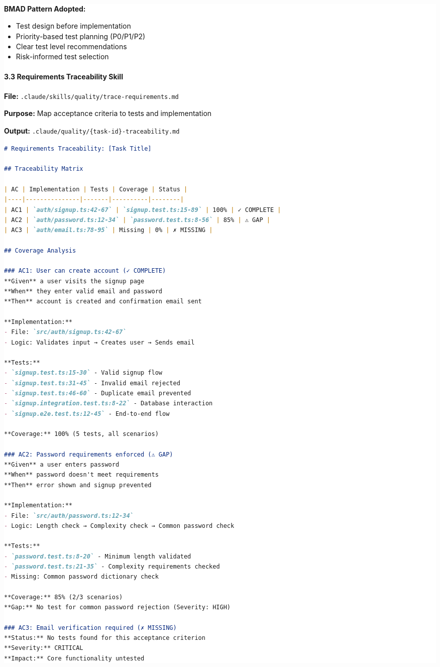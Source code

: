 **BMAD Pattern Adopted:**
- Test design before implementation
- Priority-based test planning (P0/P1/P2)
- Clear test level recommendations
- Risk-informed test selection

#### 3.3 Requirements Traceability Skill

**File:** `.claude/skills/quality/trace-requirements.md`

**Purpose:** Map acceptance criteria to tests and implementation

**Output:** `.claude/quality/{task-id}-traceability.md`

```markdown
# Requirements Traceability: [Task Title]

## Traceability Matrix

| AC | Implementation | Tests | Coverage | Status |
|----|---------------|-------|----------|--------|
| AC1 | `auth/signup.ts:42-67` | `signup.test.ts:15-89` | 100% | ✓ COMPLETE |
| AC2 | `auth/password.ts:12-34` | `password.test.ts:8-56` | 85% | ⚠ GAP |
| AC3 | `auth/email.ts:78-95` | Missing | 0% | ✗ MISSING |

## Coverage Analysis

### AC1: User can create account (✓ COMPLETE)
**Given** a user visits the signup page
**When** they enter valid email and password
**Then** account is created and confirmation email sent

**Implementation:**
- File: `src/auth/signup.ts:42-67`
- Logic: Validates input → Creates user → Sends email

**Tests:**
- `signup.test.ts:15-30` - Valid signup flow
- `signup.test.ts:31-45` - Invalid email rejected
- `signup.test.ts:46-60` - Duplicate email prevented
- `signup.integration.test.ts:8-22` - Database interaction
- `signup.e2e.test.ts:12-45` - End-to-end flow

**Coverage:** 100% (5 tests, all scenarios)

### AC2: Password requirements enforced (⚠ GAP)
**Given** a user enters password
**When** password doesn't meet requirements
**Then** error shown and signup prevented

**Implementation:**
- File: `src/auth/password.ts:12-34`
- Logic: Length check → Complexity check → Common password check

**Tests:**
- `password.test.ts:8-20` - Minimum length validated
- `password.test.ts:21-35` - Complexity requirements checked
- Missing: Common password dictionary check

**Coverage:** 85% (2/3 scenarios)
**Gap:** No test for common password rejection (Severity: HIGH)

### AC3: Email verification required (✗ MISSING)
**Status:** No tests found for this acceptance criterion
**Severity:** CRITICAL
**Impact:** Core functionality untested
```